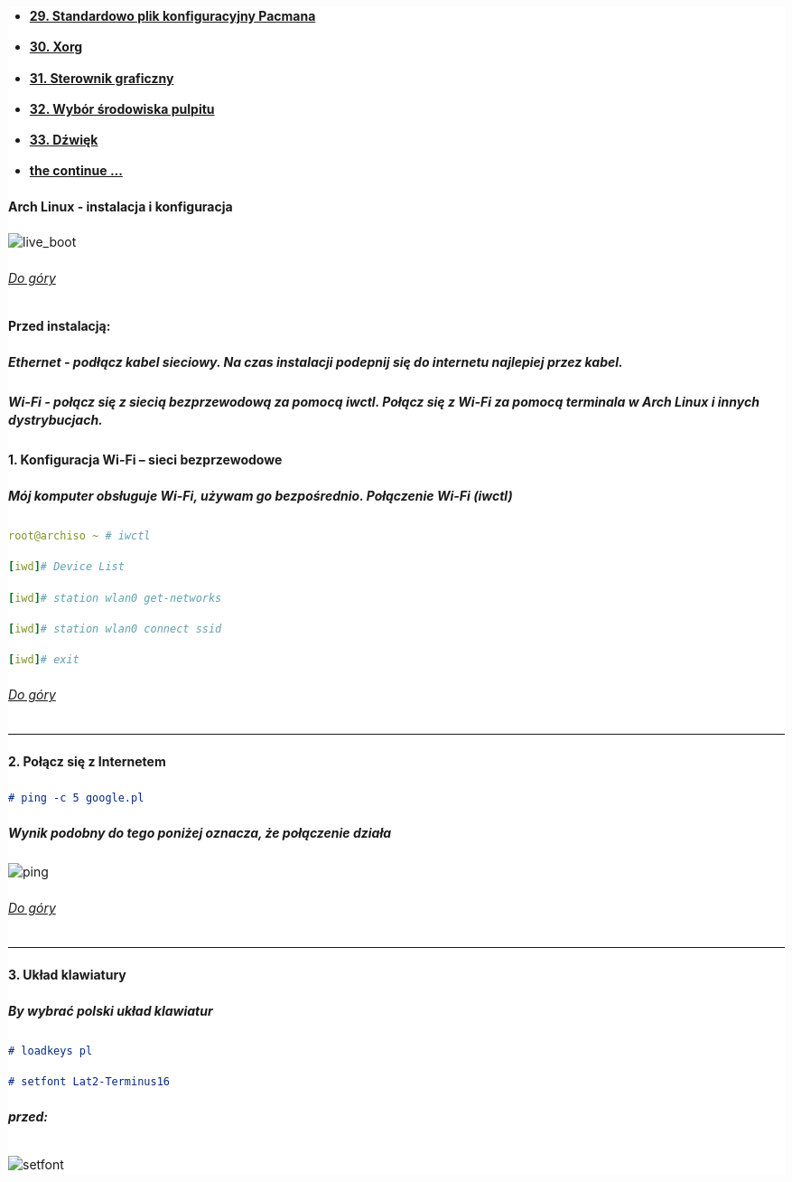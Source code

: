   * [**29. Standardowo plik konfiguracyjny Pacmana**](#29-pacmanconf---plik-konfiguracyjny-menedżera-pakietów-pacman)
  * [**30. Xorg**](#30-instalacja-xorg-a)
  * [**31. Sterownik graficzny**](#31-wybieramy-dodatkowo-sterownik-poniżej-dla-swojej-karty-graficznej)
  * [**32. Wybór środowiska pulpitu**](#32-środowisko-pulpitu)
  * [**33. Dźwięk**](#33-dźwięk)
  
  
  * [**the continue ...**](https://i.imgur.com/x08cazS.gif)
  
#### Arch Linux - instalacja i konfiguracja
  
<img src="https://user-images.githubusercontent.com/43359077/122649191-0dc9e200-d12d-11eb-8bf0-b28c10b837ec.png" alt="live_boot" width="1000"/>
  
###### [Do góry](#spis-treści)
#### Przed instalacją:  
##### **Ethernet** - podłącz kabel sieciowy. Na czas instalacji podepnij się do internetu najlepiej przez kabel. 
##### **Wi-Fi** - połącz się z siecią bezprzewodową za pomocą **iwctl**. Połącz się z **Wi-Fi** za pomocą terminala w Arch Linux i innych dystrybucjach.
#### 1. Konfiguracja Wi-Fi – sieci bezprzewodowe
##### Mój komputer obsługuje **Wi-Fi**, używam go bezpośrednio. Połączenie **Wi-Fi** **(iwctl)**
```yaml
root@archiso ~ # iwctl
```
```yaml
[iwd]# Device List
```
```yaml
[iwd]# station wlan0 get-networks 
```
```yaml
[iwd]# station wlan0 connect ssid 
```
```yaml
[iwd]# exit
```
###### [Do góry](#spis-treści)
-----  
#### 2. Połącz się z Internetem
```markdown
# ping -c 5 google.pl
```
##### **Wynik podobny do tego poniżej oznacza, że połączenie działa**
<img src="https://user-images.githubusercontent.com/43359077/122655784-76c55000-d155-11eb-91e1-b940059b5a93.png" alt="ping" width="1000"/>

###### [Do góry](#spis-treści)
-----
#### 3. Układ klawiatury
##### **By wybrać polski układ klawiatur**
```markdown
# loadkeys pl
```
```markdown
# setfont Lat2-Terminus16
```
###### **przed:**
  <img src="https://user-images.githubusercontent.com/43359077/122655751-306ff100-d155-11eb-819a-b2e6589c509b.png" alt="setfont" width="1000"/>

